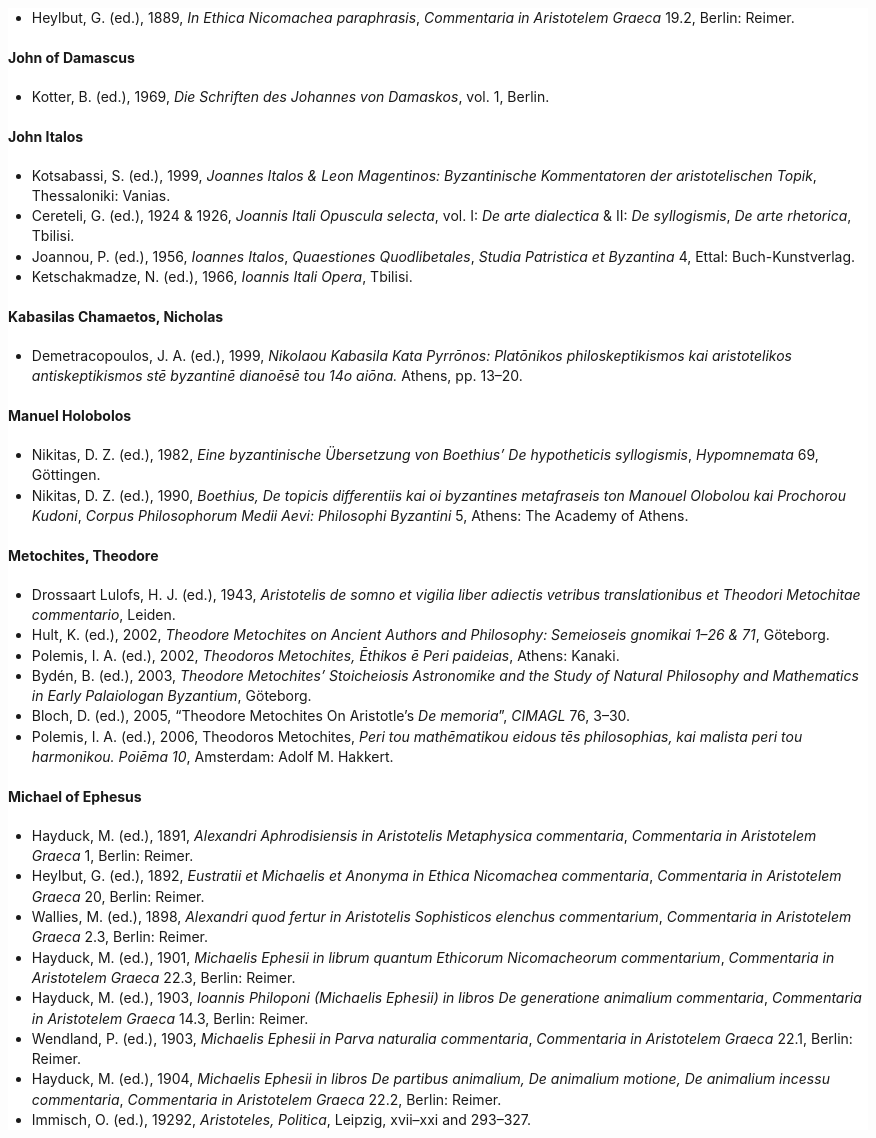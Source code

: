 * Heylbut, G. (ed.), 1889, _In Ethica Nicomachea paraphrasis_, _Commentaria in Aristotelem Graeca_ 19.2, Berlin: Reimer.

#### John of Damascus

* Kotter, B. (ed.), 1969, _Die Schriften des Johannes von Damaskos_, vol. 1, Berlin.

#### John Italos

* Kotsabassi, S. (ed.), 1999, _Joannes Italos & Leon Magentinos:_ _Byzantinische Kommentatoren der aristotelischen Topik_, Thessaloniki: Vanias.
* Cereteli, G. (ed.), 1924 & 1926, _Joannis Itali Opuscula selecta_, vol. I: _De arte dialectica_ & II: _De syllogismis_, _De arte rhetorica_, Tbilisi.
* Joannou, P. (ed.), 1956, _Ioannes Italos_, _Quaestiones Quodlibetales_, _Studia Patristica et Byzantina_ 4, Ettal: Buch-Kunstverlag.
* Ketschakmadze, N. (ed.), 1966, _Ioannis Itali Opera_, Tbilisi.

#### Kabasilas Chamaetos, Nicholas

* Demetracopoulos, J. A. (ed.), 1999, _Nikolaou Kabasila Kata Pyrrōnos: Platōnikos philoskeptikismos kai aristotelikos antiskeptikismos stē byzantinē dianoēsē tou 14o aiōna._ Athens, pp. 13–20.

#### Manuel Holobolos

* Nikitas, D. Z. (ed.), 1982, _Eine byzantinische Übersetzung von Boethius’ De hypotheticis syllogismis_, _Hypomnemata_ 69, Göttingen.
* Nikitas, D. Z. (ed.), 1990, _Boethius, De topicis differentiis_ _kai oi byzantines metafraseis ton Manouel Olobolou kai Prochorou Kudoni_, _Corpus Philosophorum Medii Aevi: Philosophi Byzantini_ 5, Athens: The Academy of Athens.

#### Metochites, Theodore

* Drossaart Lulofs, H. J. (ed.), 1943,  _Aristotelis de somno et vigilia liber adiectis vetribus translationibus et Theodori Metochitae commentario_, Leiden.
* Hult, K. (ed.), 2002, _Theodore Metochites on Ancient Authors and Philosophy: Semeioseis gnomikai 1–26 & 71_, Göteborg. &#x20;
* Polemis, I. A. (ed.), 2002, _Theodoros Metochites, Ēthikos ē Peri paideias_, Athens: Kanaki.
* Bydén, B. (ed.), 2003, _Theodore Metochites’ Stoicheiosis Astronomike and the Study of Natural Philosophy and Mathematics in Early Palaiologan Byzantium_, Göteborg.
* Bloch, D. (ed.), 2005, “Theodore Metochites On Aristotle’s _De memoria_”, _CIMAGL_ 76, 3–30.
* Polemis, I. A. (ed.), 2006, Theodoros Metochites, _Peri tou mathēmatikou eidous tēs philosophias, kai malista peri tou harmonikou. Poiēma 10_, Amsterdam: Adolf M. Hakkert.

#### Michael of Ephesus

* Hayduck, M. (ed.), 1891, _Alexandri Aphrodisiensis in Aristotelis Metaphysica commentaria_, _Commentaria in Aristotelem Graeca_ 1, Berlin: Reimer.
* Heylbut, G. (ed.), 1892, _Eustratii et Michaelis et Anonyma in Ethica Nicomachea commentaria_, _Commentaria in Aristotelem Graeca_ 20, Berlin: Reimer.
* Wallies, M. (ed.), 1898, _Alexandri quod fertur in Aristotelis Sophisticos elenchus commentarium_, _Commentaria in Aristotelem Graeca_ 2.3, Berlin: Reimer.
* Hayduck, M. (ed.), 1901, _Michaelis Ephesii in librum quantum Ethicorum Nicomacheorum commentarium_, _Commentaria in Aristotelem Graeca_ 22.3, Berlin: Reimer.
* Hayduck, M. (ed.), 1903, _Ioannis Philoponi (Michaelis Ephesii) in libros De generatione animalium commentaria_, _Commentaria in Aristotelem Graeca_ 14.3, Berlin: Reimer.
* Wendland, P. (ed.), 1903, _Michaelis Ephesii in Parva naturalia commentaria_, _Commentaria in Aristotelem Graeca_ 22.1, Berlin: Reimer.
* Hayduck, M. (ed.), 1904, _Michaelis Ephesii in libros De partibus animalium, De animalium motione, De animalium incessu commentaria_, _Commentaria in Aristotelem Graeca_ 22.2, Berlin: Reimer.
* Immisch, O. (ed.), 19292, _Aristoteles, Politica_, Leipzig, xvii–xxi and 293–327.&#x20;
